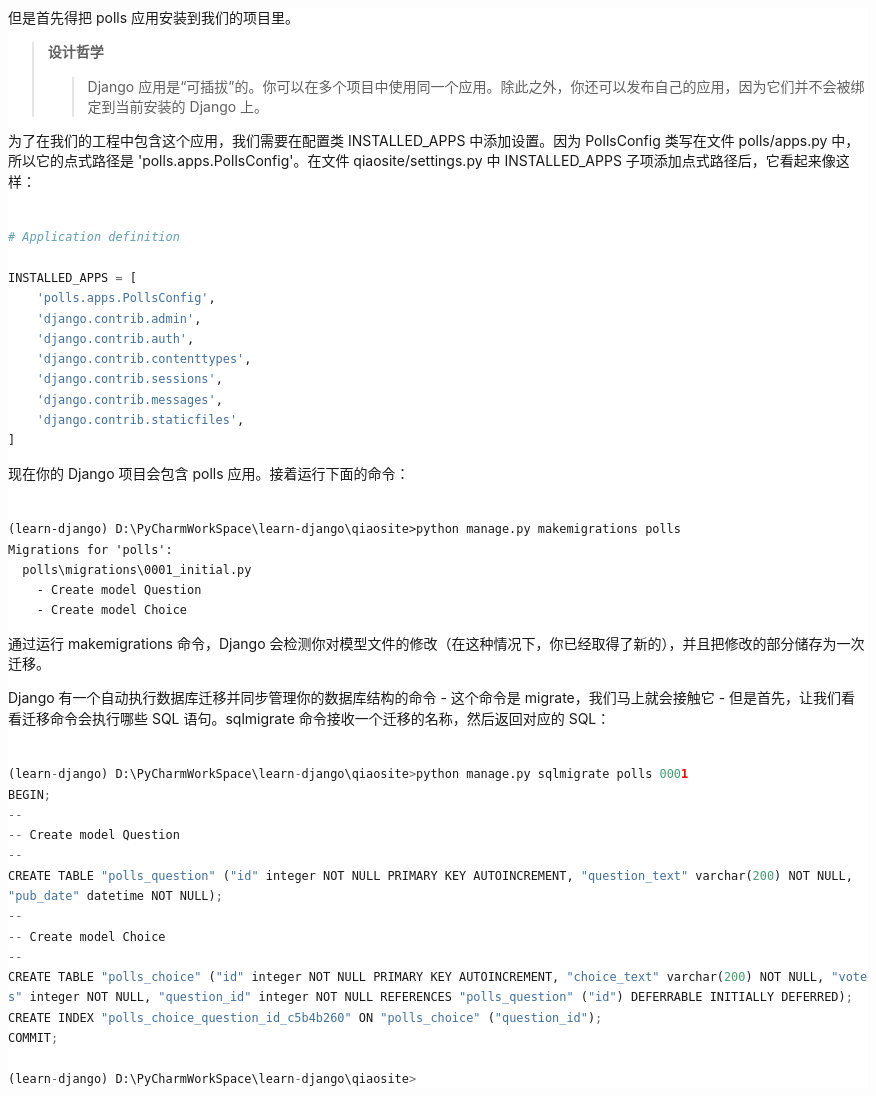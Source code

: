 但是首先得把 polls 应用安装到我们的项目里。

> **设计哲学**  
>
> > Django 应用是“可插拔”的。你可以在多个项目中使用同一个应用。除此之外，你还可以发布自己的应用，因为它们并不会被绑定到当前安装的 Django 上。


为了在我们的工程中包含这个应用，我们需要在配置类 INSTALLED_APPS 中添加设置。因为 PollsConfig 类写在文件 polls/apps.py 中，所以它的点式路径是 'polls.apps.PollsConfig'。在文件 qiaosite/settings.py 中 INSTALLED_APPS 子项添加点式路径后，它看起来像这样：

```python

# Application definition

INSTALLED_APPS = [
    'polls.apps.PollsConfig',
    'django.contrib.admin',
    'django.contrib.auth',
    'django.contrib.contenttypes',
    'django.contrib.sessions',
    'django.contrib.messages',
    'django.contrib.staticfiles',
]

```

现在你的 Django 项目会包含 polls 应用。接着运行下面的命令：

```text

(learn-django) D:\PyCharmWorkSpace\learn-django\qiaosite>python manage.py makemigrations polls
Migrations for 'polls':
  polls\migrations\0001_initial.py
    - Create model Question
    - Create model Choice

```

通过运行 makemigrations 命令，Django 会检测你对模型文件的修改（在这种情况下，你已经取得了新的），并且把修改的部分储存为一次 迁移。  

Django 有一个自动执行数据库迁移并同步管理你的数据库结构的命令 - 这个命令是 migrate，我们马上就会接触它 - 但是首先，让我们看看迁移命令会执行哪些 SQL 语句。sqlmigrate 命令接收一个迁移的名称，然后返回对应的 SQL：

```python

(learn-django) D:\PyCharmWorkSpace\learn-django\qiaosite>python manage.py sqlmigrate polls 0001
BEGIN;
--
-- Create model Question
--
CREATE TABLE "polls_question" ("id" integer NOT NULL PRIMARY KEY AUTOINCREMENT, "question_text" varchar(200) NOT NULL, "pub_date" datetime NOT NULL);
--
-- Create model Choice
--
CREATE TABLE "polls_choice" ("id" integer NOT NULL PRIMARY KEY AUTOINCREMENT, "choice_text" varchar(200) NOT NULL, "votes" integer NOT NULL, "question_id" integer NOT NULL REFERENCES "polls_question" ("id") DEFERRABLE INITIALLY DEFERRED);
CREATE INDEX "polls_choice_question_id_c5b4b260" ON "polls_choice" ("question_id");
COMMIT;

(learn-django) D:\PyCharmWorkSpace\learn-django\qiaosite>

```
